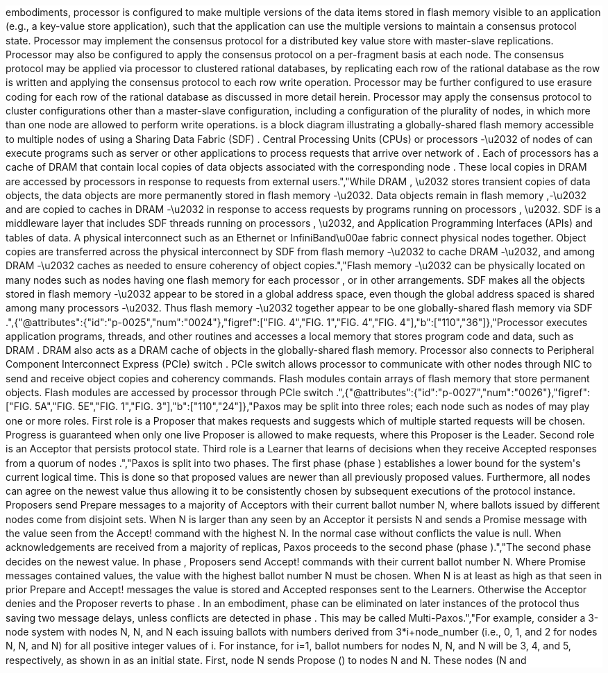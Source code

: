 embodiments, processor  is configured to make multiple versions of the data items stored in flash memory  visible to an application (e.g., a key-value store application), such that the application can use the multiple versions to maintain a consensus protocol state. Processor  may implement the consensus protocol for a distributed key value store with master-slave replications. Processor  may also be configured to apply the consensus protocol on a per-fragment basis at each node. The consensus protocol may be applied via processor  to clustered rational databases, by replicating each row of the rational database as the row is written and applying the consensus protocol to each row write operation. Processor  may be further configured to use erasure coding for each row of the rational database as discussed in more detail herein. Processor  may apply the consensus protocol to cluster configurations other than a master-slave configuration, including a configuration of the plurality of nodes, in which more than one node are allowed to perform write operations.  is a block diagram illustrating a globally-shared flash memory accessible to multiple nodes of  using a Sharing Data Fabric (SDF) . Central Processing Units (CPUs) or processors -\u2032 of nodes  of  can execute programs such as server or other applications to process requests that arrive over network  of . Each of processors  has a cache of DRAM  that contain local copies of data objects associated with the corresponding node . These local copies in DRAM  are accessed by processors  in response to requests from external users.","While DRAM , \u2032 stores transient copies of data objects, the data objects are more permanently stored in flash memory -\u2032. Data objects remain in flash memory ,-\u2032 and are copied to caches in DRAM -\u2032 in response to access requests by programs running on processors , \u2032. SDF  is a middleware layer that includes SDF threads running on processors , \u2032, and Application Programming Interfaces (APIs) and tables of data. A physical interconnect such as an Ethernet or InfiniBand\u00ae fabric connect physical nodes together. Object copies are transferred across the physical interconnect by SDF  from flash memory -\u2032 to cache DRAM -\u2032, and among DRAM -\u2032 caches as needed to ensure coherency of object copies.","Flash memory -\u2032 can be physically located on many nodes such as nodes  having one flash memory  for each processor , or in other arrangements. SDF  makes all the objects stored in flash memory -\u2032 appear to be stored in a global address space, even though the global address spaced is shared among many processors -\u2032. Thus flash memory -\u2032 together appear to be one globally-shared flash memory  via SDF .",{"@attributes":{"id":"p-0025","num":"0024"},"figref":["FIG. 4","FIG. 1","FIG. 4","FIG. 4"],"b":["110","36"]},"Processor  executes application programs, threads, and other routines and accesses a local memory that stores program code and data, such as DRAM . DRAM  also acts as a DRAM cache of objects in the globally-shared flash memory. Processor  also connects to Peripheral Component Interconnect Express (PCIe) switch . PCIe switch  allows processor  to communicate with other nodes through NIC  to send and receive object copies and coherency commands. Flash modules  contain arrays of flash memory that store permanent objects. Flash modules  are accessed by processor  through PCIe switch .",{"@attributes":{"id":"p-0027","num":"0026"},"figref":["FIG. 5A","FIG. 5E","FIG. 1","FIG. 3"],"b":["110","24"]},"Paxos may be split into three roles; each node such as nodes  of  may play one or more roles. First role is a Proposer that makes requests and suggests which of multiple started requests will be chosen. Progress is guaranteed when only one live Proposer is allowed to make requests, where this Proposer is the Leader. Second role is an Acceptor that persists protocol state. Third role is a Learner that learns of decisions when they receive Accepted responses from a quorum of nodes .","Paxos is split into two phases. The first phase (phase ) establishes a lower bound for the system's current logical time. This is done so that proposed values are newer than all previously proposed values. Furthermore, all nodes  can agree on the newest value thus allowing it to be consistently chosen by subsequent executions of the protocol instance. Proposers send Prepare messages to a majority of Acceptors with their current ballot number N, where ballots issued by different nodes  come from disjoint sets. When N is larger than any seen by an Acceptor it persists N and sends a Promise message with the value seen from the Accept! command with the highest N. In the normal case without conflicts the value is null. When acknowledgements are received from a majority of replicas, Paxos proceeds to the second phase (phase ).","The second phase decides on the newest value. In phase , Proposers send Accept! commands with their current ballot number N. Where Promise messages contained values, the value with the highest ballot number N must be chosen. When N is at least as high as that seen in prior Prepare and Accept! messages the value is stored and Accepted responses sent to the Learners. Otherwise the Acceptor denies and the Proposer reverts to phase . In an embodiment, phase  can be eliminated on later instances of the protocol thus saving two message delays, unless conflicts are detected in phase . This may be called Multi-Paxos.","For example, consider a 3-node system with nodes N, N, and N each issuing ballots with numbers derived from 3*i+node_number (i.e., 0, 1, and 2 for nodes N, N, and N) for all positive integer values of i. For instance, for i=1, ballot numbers for nodes N, N, and N will be 3, 4, and 5, respectively, as shown in  as an initial state. First, node N sends Propose () to nodes N and N. These nodes (N and